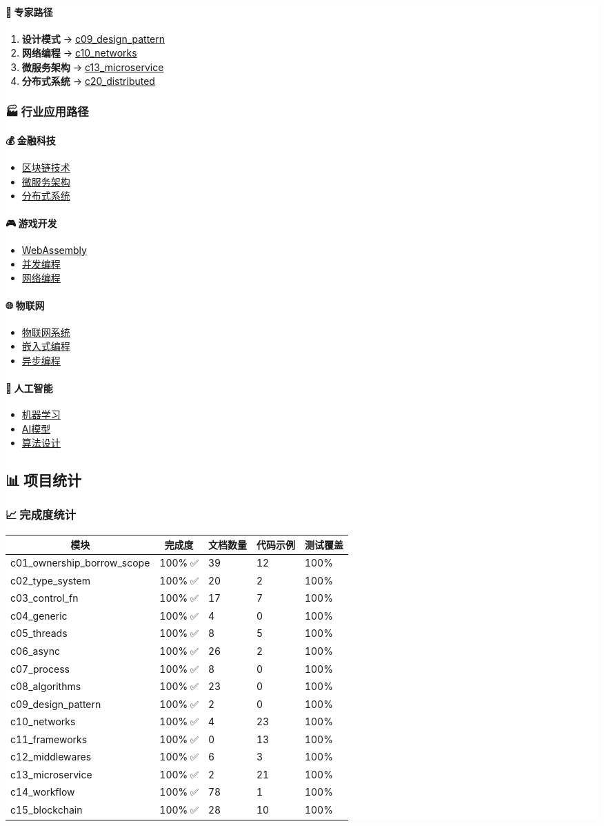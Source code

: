 #### 🔬 专家路径

1. **设计模式** → [c09_design_pattern](crates/c09_design_pattern/docs/README.md)
2. **网络编程** → [c10_networks](crates/c10_networks/docs/README.md)
3. **微服务架构** → [c13_microservice](crates/c13_microservice/README.md)
4. **分布式系统** → [c20_distributed](crates/c20_distributed/README.md)

### 🏭 行业应用路径

#### 💰 金融科技

- [区块链技术](crates/c15_blockchain/README.md)
- [微服务架构](crates/c13_microservice/README.md)
- [分布式系统](crates/c20_distributed/README.md)

#### 🎮 游戏开发

- [WebAssembly](crates/c16_webassembly/README.md)
- [并发编程](crates/c05_threads/docs/README.md)
- [网络编程](crates/c10_networks/docs/README.md)

#### 🌐 物联网

- [物联网系统](crates/c17_iot/README.md)
- [嵌入式编程](crates/c17_iot/README.md)
- [异步编程](crates/c06_async/docs/README.md)

#### 🤖 人工智能

- [机器学习](crates/c18_model/README.md)
- [AI模型](crates/c19_ai/README.md)
- [算法设计](crates/c08_algorithms/docs/README.md)

## 📊 项目统计

### 📈 完成度统计

| 模块 | 完成度 | 文档数量 | 代码示例 | 测试覆盖 |
|------|--------|----------|----------|----------|
| c01_ownership_borrow_scope | 100% ✅ | 39 | 12 | 100% |
| c02_type_system | 100% ✅ | 20 | 2 | 100% |
| c03_control_fn | 100% ✅ | 17 | 7 | 100% |
| c04_generic | 100% ✅ | 4 | 0 | 100% |
| c05_threads | 100% ✅ | 8 | 5 | 100% |
| c06_async | 100% ✅ | 26 | 2 | 100% |
| c07_process | 100% ✅ | 8 | 0 | 100% |
| c08_algorithms | 100% ✅ | 23 | 0 | 100% |
| c09_design_pattern | 100% ✅ | 2 | 0 | 100% |
| c10_networks | 100% ✅ | 4 | 23 | 100% |
| c11_frameworks | 100% ✅ | 0 | 13 | 100% |
| c12_middlewares | 100% ✅ | 6 | 3 | 100% |
| c13_microservice | 100% ✅ | 2 | 21 | 100% |
| c14_workflow | 100% ✅ | 78 | 1 | 100% |
| c15_blockchain | 100% ✅ | 28 | 10 | 100% |